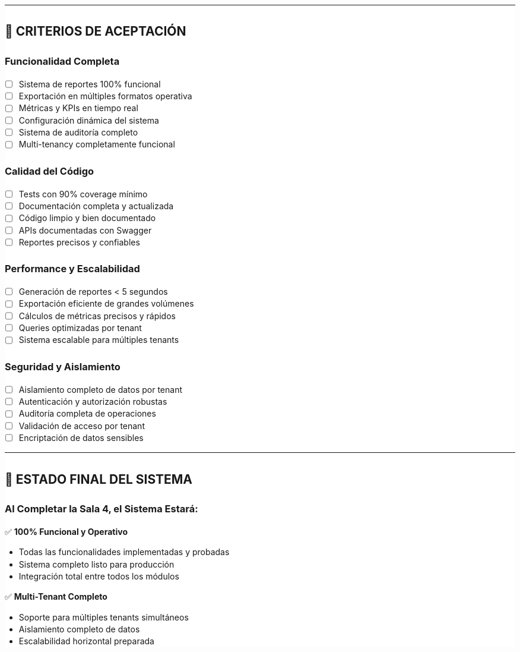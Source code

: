 

---

## 🎯 **CRITERIOS DE ACEPTACIÓN**

### **Funcionalidad Completa**
- [ ] Sistema de reportes 100% funcional
- [ ] Exportación en múltiples formatos operativa
- [ ] Métricas y KPIs en tiempo real
- [ ] Configuración dinámica del sistema
- [ ] Sistema de auditoría completo
- [ ] Multi-tenancy completamente funcional

### **Calidad del Código**
- [ ] Tests con 90% coverage mínimo
- [ ] Documentación completa y actualizada
- [ ] Código limpio y bien documentado
- [ ] APIs documentadas con Swagger
- [ ] Reportes precisos y confiables

### **Performance y Escalabilidad**
- [ ] Generación de reportes < 5 segundos
- [ ] Exportación eficiente de grandes volúmenes
- [ ] Cálculos de métricas precisos y rápidos
- [ ] Queries optimizadas por tenant
- [ ] Sistema escalable para múltiples tenants

### **Seguridad y Aislamiento**
- [ ] Aislamiento completo de datos por tenant
- [ ] Autenticación y autorización robustas
- [ ] Auditoría completa de operaciones
- [ ] Validación de acceso por tenant
- [ ] Encriptación de datos sensibles

---

## 🚀 **ESTADO FINAL DEL SISTEMA**

### **Al Completar la Sala 4, el Sistema Estará:**

✅ **100% Funcional y Operativo**
- Todas las funcionalidades implementadas y probadas
- Sistema completo listo para producción
- Integración total entre todos los módulos

✅ **Multi-Tenant Completo**
- Soporte para múltiples tenants simultáneos
- Aislamiento completo de datos
- Escalabilidad horizontal preparada
